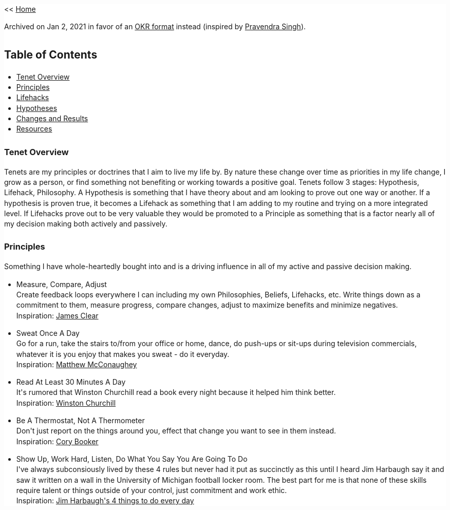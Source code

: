 << [Home](https://github.com/dubrie/tenets.md)

Archived on Jan 2, 2021 in favor of an [OKR format](https://hackpravj.com/blog/personal-okr-2021-plan/) instead (inspired by [Pravendra Singh](https://twitter.com/hackpravj)).

## Table of Contents

- [Tenet Overview](#tenet-overview)
- [Principles](#principles)
- [Lifehacks](#lifehacks)
- [Hypotheses](#hypotheses)
- [Changes and Results](#changes-and-results)
- [Resources](#resources)

### Tenet Overview
Tenets are my principles or doctrines that I aim to live my life by. By nature these change over time as priorities in my life change, I grow as a person, or find something not benefiting or working towards a positive goal. Tenets follow 3 stages: Hypothesis, Lifehack, Philosophy. A Hypothesis is something that I have theory about and am looking to prove out one way or another. If a hypothesis is proven true, it becomes a Lifehack as something that I am adding to my routine and trying on a more integrated level. If Lifehacks prove out to be very valuable they would be promoted to a Principle as something that is a factor nearly all of my decision making both actively and passively. 

### Principles
Something I have whole-heartedly bought into and is a driving influence in all of my active and passive decision making.

- Measure, Compare, Adjust  
Create feedback loops everywhere I can including my own Philosophies, Beliefs, Lifehacks, etc. Write things down as a commitment to them, measure progress, compare changes, adjust to maximize benefits and minimize negatives.  
Inspiration: [James Clear](http://jamesclear.com/feedback-loops)

- Sweat Once A Day  
Go for a run, take the stairs to/from your office or home, dance, do push-ups or sit-ups during television commercials, whatever it is you enjoy that makes you sweat - do it everyday.  
Inspiration: [Matthew McConaughey](http://www.heraldsun.com.au/entertainment/movies/all-the-joy-of-oz/story-e6frf9h6-1111115440934?nk=663a4f3500f795d460097bc6a5bda9e2-1448396669)

-  Read At Least 30 Minutes A Day  
It's rumored that Winston Churchill read a book every night because it helped him think better.  
Inspiration: [Winston Churchill](https://en.wikipedia.org/wiki/Winston_Churchill)

- Be A Thermostat, Not A Thermometer  
Don't just report on the things around you, effect that change you want to see in them instead.  
Inspiration: [Cory Booker](https://www.facebook.com/corybooker/posts/10150525338532228)

- Show Up, Work Hard, Listen, Do What You Say You Are Going To Do  
I've always subconsiously lived by these 4 rules but never had it put as succinctly as this until I heard Jim Harbaugh say it and saw it written on a wall in the University of Michigan football locker room. The best part for me is that none of these skills require talent or things outside of your control, just commitment and work ethic.  
Inspiration: [Jim Harbaugh's 4 things to do every day](http://coachingsearch.com/article?a=Jim-Harbaughs-4-things-to-do-every-day)
